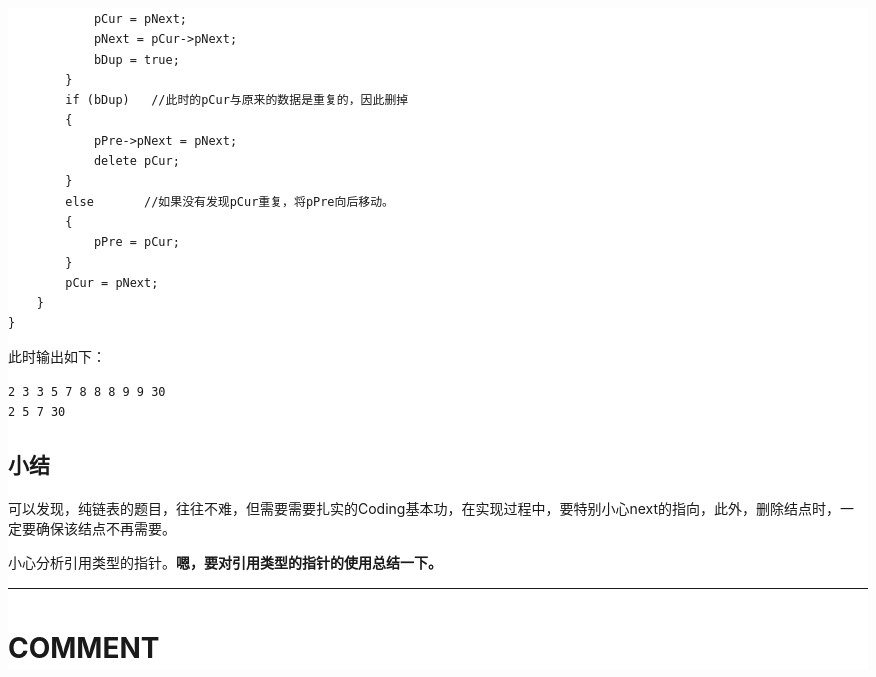     			pCur = pNext;
    			pNext = pCur->pNext;
    			bDup = true;
    		}
    		if (bDup)   //此时的pCur与原来的数据是重复的，因此删掉
    		{
    			pPre->pNext = pNext;
    			delete pCur;
    		}
    		else       //如果没有发现pCur重复，将pPre向后移动。
    		{
    			pPre = pCur;
    		}
    		pCur = pNext;
    	}
    }


此时输出如下：


    2 3 3 5 7 8 8 8 9 9 30
    2 5 7 30




## 小结


可以发现，纯链表的题目，往往不难，但需要需要扎实的Coding基本功，在实现过程中，要特别小心next的指向，此外，删除结点时，一定要确保该结点不再需要。

小心分析引用类型的指针。**嗯，要对引用类型的指针的使用总结一下。**























* * *





# COMMENT

